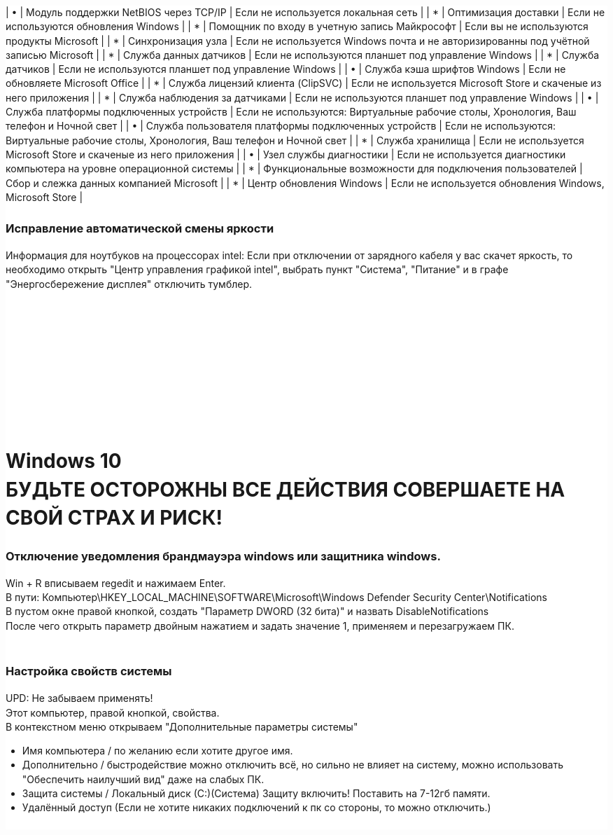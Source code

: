 | • | Модуль поддержки NetBIOS через TCP/IP                    | Если не используется локальная сеть                                                    |
| * | Оптимизация доставки                                     | Если не используются обновления Windows                                                |
| * | Помощник по входу в учетную запись Майкрософт            | Если вы не используются продукты Microsoft                                             |
| * | Синхронизация узла                                       | Если не используется Windows почта и не авторизированны под учётной записью Microsoft  |
| * | Служба данных датчиков                                   | Если не используются планшет под управление Windows                                    | 
| * | Служба датчиков                                          | Если не используются планшет под управление Windows                                    |
| • | Служба кэша шрифтов Windows                              | Если не обновляете Microsoft Office                                                    |
| * | Служба лицензий клиента (ClipSVC)                        | Если не используется Microsoft Store и скаченые из него приложения                     |
| * | Служба наблюдения за датчиками                           | Если не используются планшет под управление Windows                                    |
| • | Служба платформы подключенных устройств                  | Если не используются: Виртуальные рабочие столы, Хронология, Ваш телефон и Ночной свет |
| • | Служба пользователя платформы подключенных устройств     | Если не используются: Виртуальные рабочие столы, Хронология, Ваш телефон и Ночной свет |
| * | Служба хранилища                                         | Если не используется Microsoft Store и скаченые из него приложения                     |
| • | Узел службы диагностики                                  | Если не используется диагностики компьютера на уровне операционной системы             |
| * | Функциональные возможности для подключения пользователей | Сбор и слежка данных компанией Microsoft                                               |
| * | Центр обновления Windows                                 | Если не используется обновления Windows, Microsoft Store                               |
<br>

### Исправление автоматической смены яркости
Информация для ноутбуков на процессорах intel:
Если при отключении от зарядного кабеля у вас скачет яркость, то необходимо открыть "Центр управления графикой intel", выбрать пункт "Система", "Питание" и в графе "Энергосбережение дисплея" отключить тумблер.
<br><br><br><br><br><br><br><br><br><br>



# Windows 10 <br> БУДЬТЕ ОСТОРОЖНЫ ВСЕ ДЕЙСТВИЯ СОВЕРШАЕТЕ НА СВОЙ СТРАХ И РИСК!

### Отключение уведомления брандмауэра windows или защитника windows.
Win + R вписываем regedit и нажимаем Enter.<br>
В пути: Компьютер\HKEY_LOCAL_MACHINE\SOFTWARE\Microsoft\Windows Defender Security Center\Notifications<br>
В пустом окне правой кнопкой, создать "Параметр  DWORD (32 бита)" и назвать DisableNotifications<br>
После чего открыть параметр двойным нажатием и задать значение 1, применяем и перезагружаем ПК.
<br><br>

### Настройка свойств системы
UPD: Не забываем применять!<br>
Этот компьютер, правой кнопкой, свойства.<br>
В контекстном меню открываем "Дополнительные параметры системы"
* Имя компьютера / по желанию если хотите другое имя.
* Дополнительно / быстродействие можно отключить всё, но сильно не влияет на систему, можно использовать "Обеспечить наилучший вид" даже на слабых ПК.
* Защита системы / Локальный диск (С:)(Система) Защиту включить! Поставить на 7-12гб памяти.
* Удалённый доступ (Если не хотите никаких подключений к пк со стороны, то можно отключить.)
<br><br>
